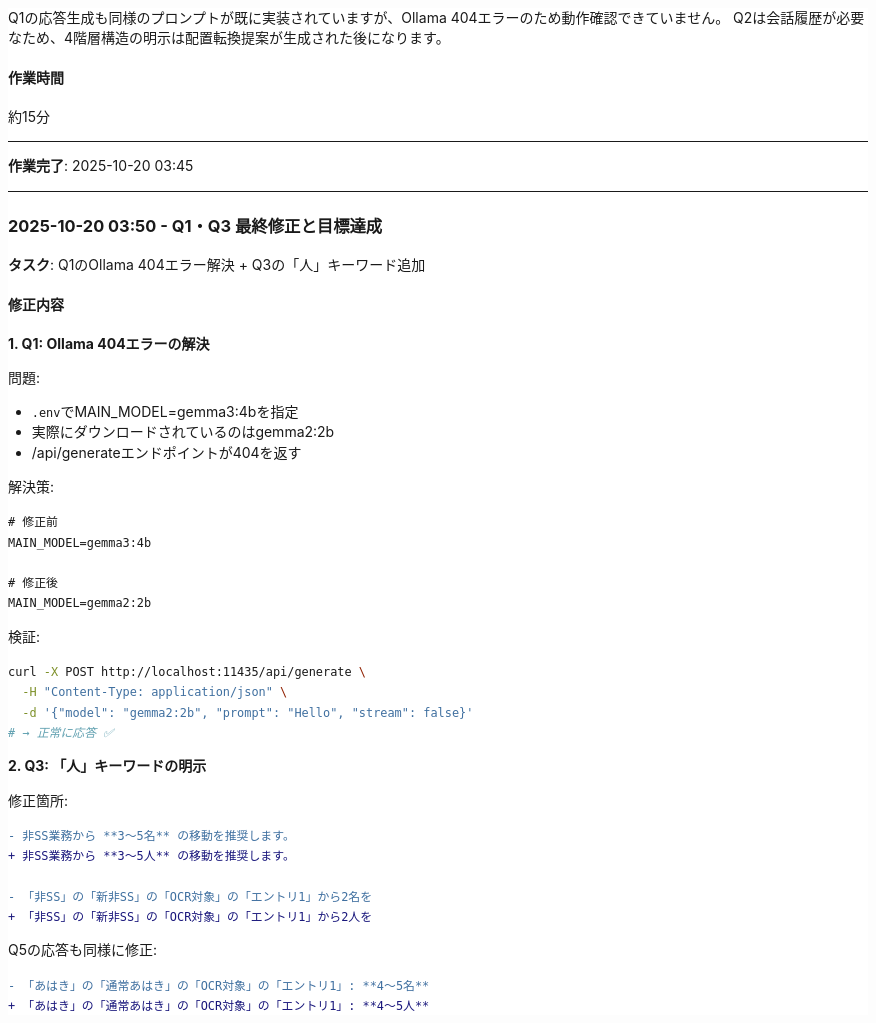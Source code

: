 Q1の応答生成も同様のプロンプトが既に実装されていますが、Ollama 404エラーのため動作確認できていません。
Q2は会話履歴が必要なため、4階層構造の明示は配置転換提案が生成された後になります。

#### 作業時間

約15分

---

**作業完了**: 2025-10-20 03:45

---

### 2025-10-20 03:50 - Q1・Q3 最終修正と目標達成

**タスク**: Q1のOllama 404エラー解決 + Q3の「人」キーワード追加

#### 修正内容

**1. Q1: Ollama 404エラーの解決**

問題:
- `.env`でMAIN_MODEL=gemma3:4bを指定
- 実際にダウンロードされているのはgemma2:2b
- /api/generateエンドポイントが404を返す

解決策:
```env
# 修正前
MAIN_MODEL=gemma3:4b

# 修正後
MAIN_MODEL=gemma2:2b
```

検証:
```bash
curl -X POST http://localhost:11435/api/generate \
  -H "Content-Type: application/json" \
  -d '{"model": "gemma2:2b", "prompt": "Hello", "stream": false}'
# → 正常に応答 ✅
```

**2. Q3: 「人」キーワードの明示**

修正箇所:
```diff
- 非SS業務から **3～5名** の移動を推奨します。
+ 非SS業務から **3～5人** の移動を推奨します。

- 「非SS」の「新非SS」の「OCR対象」の「エントリ1」から2名を
+ 「非SS」の「新非SS」の「OCR対象」の「エントリ1」から2人を
```

Q5の応答も同様に修正:
```diff
- 「あはき」の「通常あはき」の「OCR対象」の「エントリ1」: **4～5名**
+ 「あはき」の「通常あはき」の「OCR対象」の「エントリ1」: **4～5人**
```
